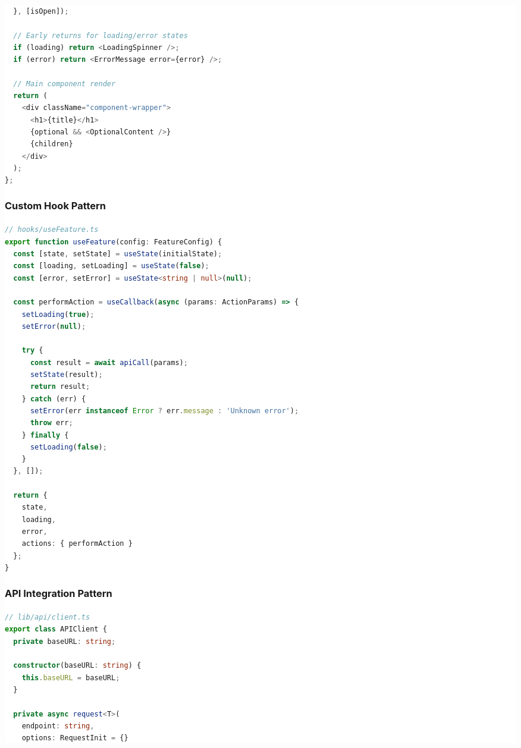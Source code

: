 ```typescript
  }, [isOpen]);
  
  // Early returns for loading/error states
  if (loading) return <LoadingSpinner />;
  if (error) return <ErrorMessage error={error} />;
  
  // Main component render
  return (
    <div className="component-wrapper">
      <h1>{title}</h1>
      {optional && <OptionalContent />}
      {children}
    </div>
  );
};
```

### Custom Hook Pattern
```typescript
// hooks/useFeature.ts
export function useFeature(config: FeatureConfig) {
  const [state, setState] = useState(initialState);
  const [loading, setLoading] = useState(false);
  const [error, setError] = useState<string | null>(null);
  
  const performAction = useCallback(async (params: ActionParams) => {
    setLoading(true);
    setError(null);
    
    try {
      const result = await apiCall(params);
      setState(result);
      return result;
    } catch (err) {
      setError(err instanceof Error ? err.message : 'Unknown error');
      throw err;
    } finally {
      setLoading(false);
    }
  }, []);
  
  return { 
    state, 
    loading, 
    error, 
    actions: { performAction } 
  };
}
```

### API Integration Pattern
```typescript
// lib/api/client.ts
export class APIClient {
  private baseURL: string;
  
  constructor(baseURL: string) {
    this.baseURL = baseURL;
  }
  
  private async request<T>(
    endpoint: string, 
    options: RequestInit = {}
```
